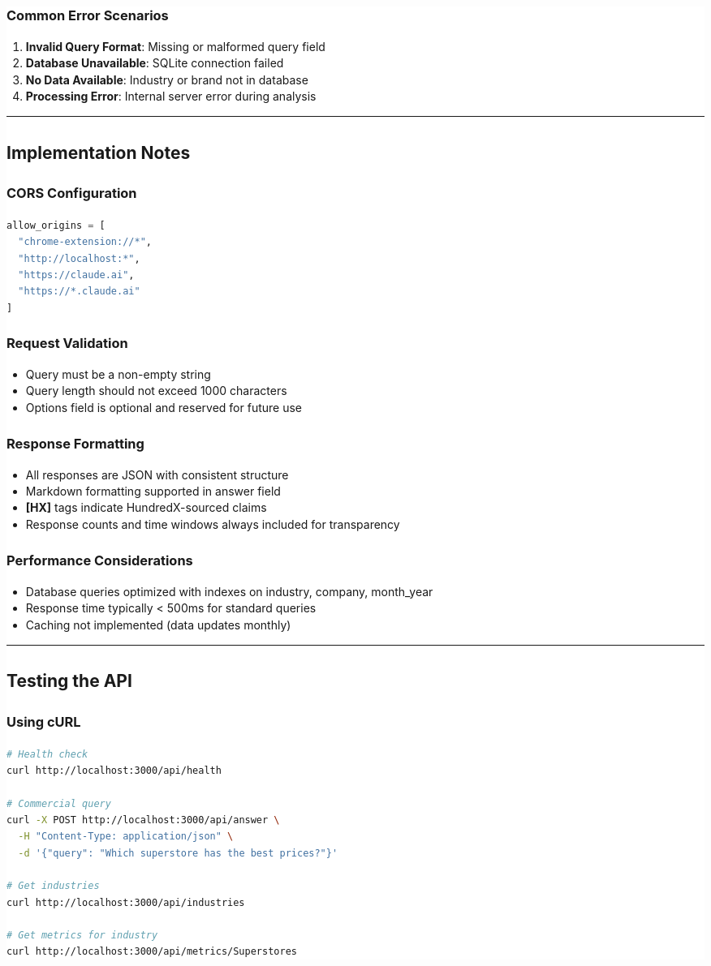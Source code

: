### Common Error Scenarios
1. **Invalid Query Format**: Missing or malformed query field
2. **Database Unavailable**: SQLite connection failed
3. **No Data Available**: Industry or brand not in database
4. **Processing Error**: Internal server error during analysis

---

## Implementation Notes

### CORS Configuration
```python
allow_origins = [
  "chrome-extension://*",
  "http://localhost:*",
  "https://claude.ai",
  "https://*.claude.ai"
]
```

### Request Validation
- Query must be a non-empty string
- Query length should not exceed 1000 characters
- Options field is optional and reserved for future use

### Response Formatting
- All responses are JSON with consistent structure
- Markdown formatting supported in answer field
- **[HX]** tags indicate HundredX-sourced claims
- Response counts and time windows always included for transparency

### Performance Considerations
- Database queries optimized with indexes on industry, company, month_year
- Response time typically < 500ms for standard queries
- Caching not implemented (data updates monthly)

---

## Testing the API

### Using cURL
```bash
# Health check
curl http://localhost:3000/api/health

# Commercial query
curl -X POST http://localhost:3000/api/answer \
  -H "Content-Type: application/json" \
  -d '{"query": "Which superstore has the best prices?"}'

# Get industries
curl http://localhost:3000/api/industries

# Get metrics for industry
curl http://localhost:3000/api/metrics/Superstores
```
